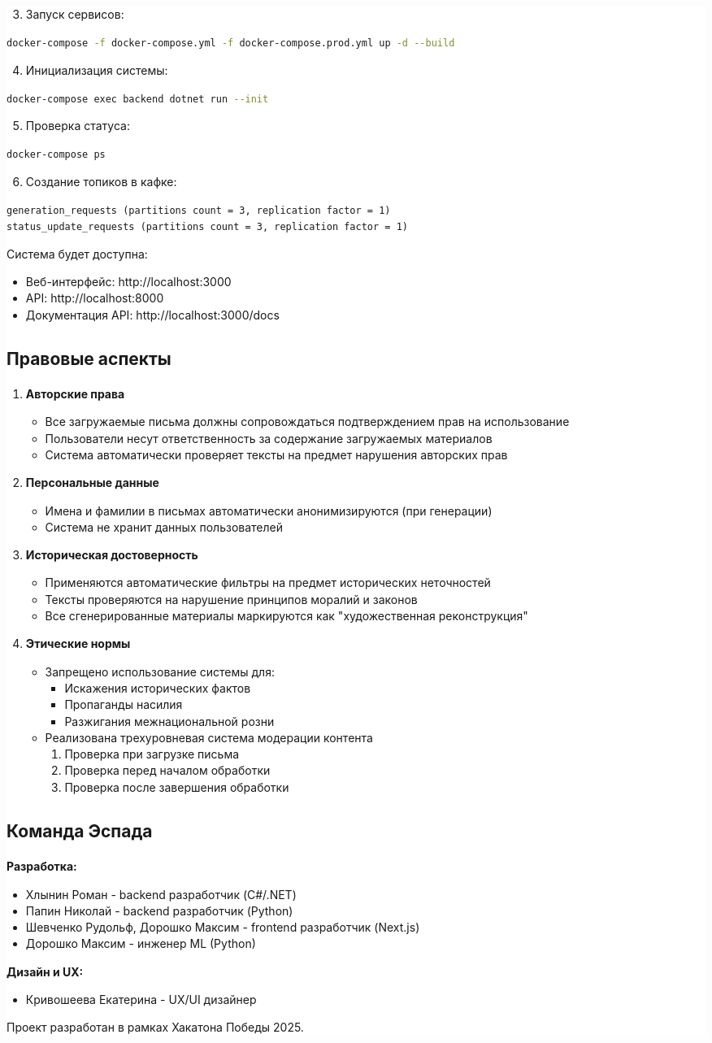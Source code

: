 3. Запуск сервисов:
```bash
docker-compose -f docker-compose.yml -f docker-compose.prod.yml up -d --build
```

4. Инициализация системы:
```bash
docker-compose exec backend dotnet run --init
```

5. Проверка статуса:
```bash
docker-compose ps
```
6. Создание топиков в кафке:
```
generation_requests (partitions count = 3, replication factor = 1)
status_update_requests (partitions count = 3, replication factor = 1)
```


Система будет доступна:
- Веб-интерфейс: http://localhost:3000
- API: http://localhost:8000
- Документация API: http://localhost:3000/docs

## Правовые аспекты

1. **Авторские права**
   - Все загружаемые письма должны сопровождаться подтверждением прав на использование
   - Пользователи несут ответственность за содержание загружаемых материалов
   - Система автоматически проверяет тексты на предмет нарушения авторских прав

2. **Персональные данные**
   - Имена и фамилии в письмах автоматически анонимизируются (при генерации)
   - Система не хранит данных пользователей

3. **Историческая достоверность**
   - Применяются автоматические фильтры на предмет исторических неточностей
   - Тексты проверяются на нарушение принципов моралий и законов
   - Все сгенерированные материалы маркируются как "художественная реконструкция"

4. **Этические нормы**
   - Запрещено использование системы для:
      - Искажения исторических фактов
      - Пропаганды насилия
      - Разжигания межнациональной розни
   - Реализована трехуровневая система модерации контента
     1. Проверка при загрузке письма
     2. Проверка перед началом обработки
     3. Проверка после завершения обработки

## Команда Эспада

**Разработка:**
- Хлынин Роман - backend разработчик (C#/.NET)
- Папин Николай - backend разработчик (Python)
- Шевченко Рудольф, Дорошко Максим - frontend разработчик (Next.js)
- Дорошко Максим - инженер ML (Python)

**Дизайн и UX:**
- Кривошеева Екатерина - UX/UI дизайнер

Проект разработан в рамках Хакатона Победы 2025.
